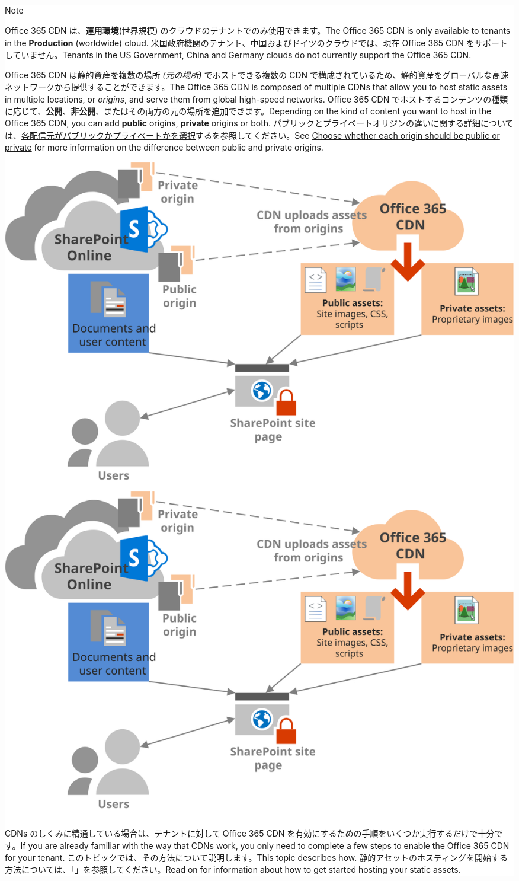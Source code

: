 > [!NOTE]
> <span data-ttu-id="d3c94-108">Office 365 CDN は、**運用環境**(世界規模) のクラウドのテナントでのみ使用できます。</span><span class="sxs-lookup"><span data-stu-id="d3c94-108">The Office 365 CDN is only available to tenants in the **Production** (worldwide) cloud.</span></span> <span data-ttu-id="d3c94-109">米国政府機関のテナント、中国およびドイツのクラウドでは、現在 Office 365 CDN をサポートしていません。</span><span class="sxs-lookup"><span data-stu-id="d3c94-109">Tenants in the US Government, China and Germany clouds do not currently support the Office 365 CDN.</span></span>

<span data-ttu-id="d3c94-110">Office 365 CDN は静的資産を複数の場所 _(元の場所)_ でホストできる複数の CDN で構成されているため、静的資産をグローバルな高速ネットワークから提供することができます。</span><span class="sxs-lookup"><span data-stu-id="d3c94-110">The Office 365 CDN is composed of multiple CDNs that allow you to host static assets in multiple locations, or _origins_, and serve them from global high-speed networks.</span></span> <span data-ttu-id="d3c94-111">Office 365 CDN でホストするコンテンツの種類に応じて、**公開**、**非公開**、またはその両方の元の場所を追加できます。</span><span class="sxs-lookup"><span data-stu-id="d3c94-111">Depending on the kind of content you want to host in the Office 365 CDN, you can add **public** origins, **private** origins or both.</span></span> <span data-ttu-id="d3c94-112">パブリックとプライベートオリジンの違いに関する詳細については、[各配信元がパブリックかプライベートかを選択](use-office-365-cdn-with-spo.md#CDNOriginChoosePublicPrivate)するを参照してください。</span><span class="sxs-lookup"><span data-stu-id="d3c94-112">See [Choose whether each origin should be public or private](use-office-365-cdn-with-spo.md#CDNOriginChoosePublicPrivate) for more information on the difference between public and private origins.</span></span>

<span data-ttu-id="d3c94-113">![Office 365 CDN の概念図](media/O365-CDN/o365-cdn-flow-transparent.svg "Office 365 CDN の概念図")</span><span class="sxs-lookup"><span data-stu-id="d3c94-113">![Office 365 CDN conceptual diagram](media/O365-CDN/o365-cdn-flow-transparent.svg "Office 365 CDN conceptual diagram")</span></span>

<span data-ttu-id="d3c94-114">CDNs のしくみに精通している場合は、テナントに対して Office 365 CDN を有効にするための手順をいくつか実行するだけで十分です。</span><span class="sxs-lookup"><span data-stu-id="d3c94-114">If you are already familiar with the way that CDNs work, you only need to complete a few steps to enable the Office 365 CDN for your tenant.</span></span> <span data-ttu-id="d3c94-115">このトピックでは、その方法について説明します。</span><span class="sxs-lookup"><span data-stu-id="d3c94-115">This topic describes how.</span></span> <span data-ttu-id="d3c94-116">静的アセットのホスティングを開始する方法については、「」を参照してください。</span><span class="sxs-lookup"><span data-stu-id="d3c94-116">Read on for information about how to get started hosting your static assets.</span></span>
